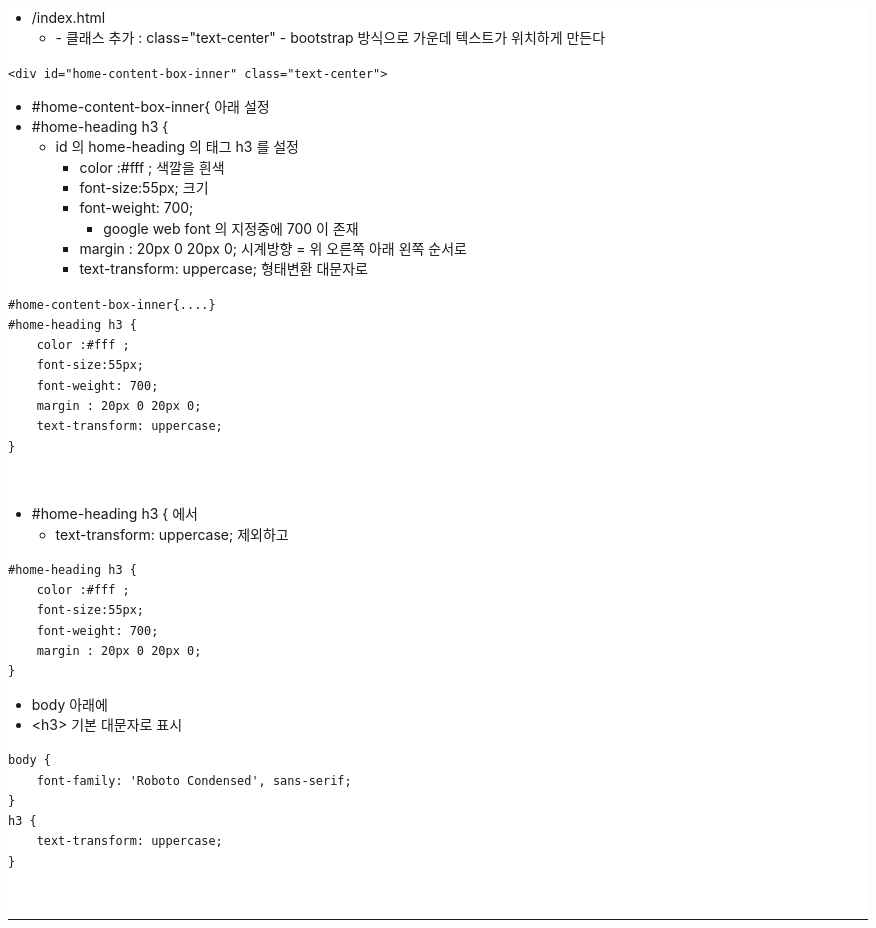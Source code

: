 - /index.html
    - <div id="home-content-box-inner"> 
        - 클래스 추가 : class="text-center"
            - bootstrap 방식으로 가운데 텍스트가 위치하게 만든다 
~~~
<div id="home-content-box-inner" class="text-center">
~~~        

- #home-content-box-inner{ 아래 설정 
- #home-heading h3 {
    - id 의 home-heading 의 태그 h3 를 설정
        - color :#fff ; 색깔을 흰색 
        - font-size:55px; 크기 
        - font-weight: 700;
            - google web font 의 지정중에 700 이 존재
        - margin : 20px 0 20px 0; 시계방향 = 위 오른쪽 아래 왼쪽 순서로
        - text-transform: uppercase; 형태변환 대문자로            
~~~
#home-content-box-inner{....}
#home-heading h3 {
    color :#fff ;
    font-size:55px;
    font-weight: 700;
    margin : 20px 0 20px 0;
    text-transform: uppercase;
}
~~~ 

<br/>

- #home-heading h3 { 에서 
    - text-transform: uppercase; 제외하고 
~~~
#home-heading h3 {
    color :#fff ;
    font-size:55px;
    font-weight: 700;
    margin : 20px 0 20px 0;
}
~~~
    
- body 아래에 
- \<h3> 기본 대문자로 표시 
~~~
body {
    font-family: 'Roboto Condensed', sans-serif;
}
h3 {
    text-transform: uppercase;
}
~~~

<br/>

---
